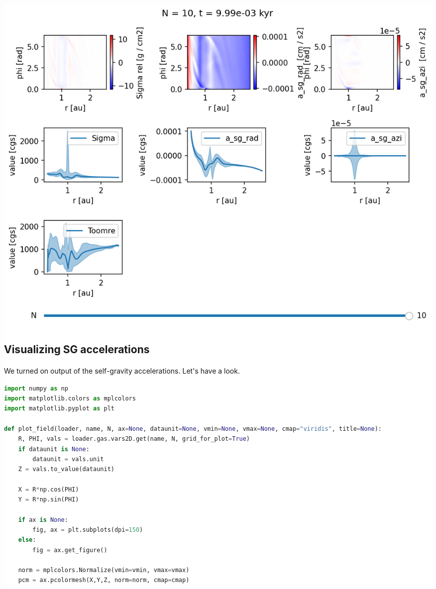 
    
![png](401_Selfgravity_files/401_Selfgravity_16_0.png)
    


## Visualizing SG accelerations

We turned on output of the self-gravity accelerations.
Let's have a look.


```python
import numpy as np
import matplotlib.colors as mplcolors
import matplotlib.pyplot as plt

def plot_field(loader, name, N, ax=None, dataunit=None, vmin=None, vmax=None, cmap="viridis", title=None):
    R, PHI, vals = loader.gas.vars2D.get(name, N, grid_for_plot=True)
    if dataunit is None:
        dataunit = vals.unit
    Z = vals.to_value(dataunit)

    X = R*np.cos(PHI)
    Y = R*np.sin(PHI)

    if ax is None:
        fig, ax = plt.subplots(dpi=150)
    else:
        fig = ax.get_figure()

    norm = mplcolors.Normalize(vmin=vmin, vmax=vmax)
    pcm = ax.pcolormesh(X,Y,Z, norm=norm, cmap=cmap)
```